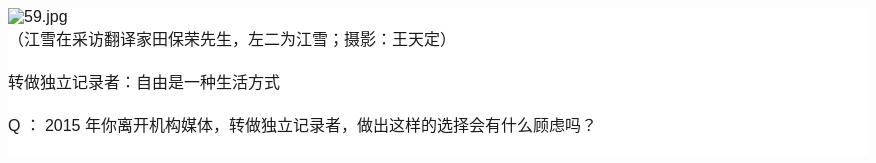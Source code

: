 </p>
<p class="p3" style="margin: 0px; text-align: justify; font-variant-numeric: normal; font-variant-east-asian: normal; font-stretch: normal; font-size: 16px; line-height: normal; font-family: Helvetica;">
<span class="s1" style="font-kerning: none;">
<img alt="59.jpg" border="0" height="375" src="https://i.imgur.com/ySwUvy7.jpg" width="500"/>
</span>
</p>
<p class="p2" style='margin: 0px; text-align: justify; font-variant-numeric: normal; font-variant-east-asian: normal; font-stretch: normal; font-size: 16px; line-height: normal; font-family: "PingFang SC";'>
<span class="s1" style="font-kerning: none;">
    （江雪在采访翻译家田保荣先生，左二为江雪；摄影：王天定）
   </span>
</p>
<p class="p1" style="margin: 0px; text-align: justify; font-variant-numeric: normal; font-variant-east-asian: normal; font-stretch: normal; font-size: 16px; line-height: normal; font-family: Helvetica; min-height: 19px;">
<span class="s1" style="font-kerning: none;">
</span>
<br/>
</p>
<p class="p2" style='margin: 0px; text-align: justify; font-variant-numeric: normal; font-variant-east-asian: normal; font-stretch: normal; font-size: 16px; line-height: normal; font-family: "PingFang SC";'>
<span class="s1" style="font-kerning: none;">
    转做独立记录者：自由是一种生活方式
   </span>
</p>
<p class="p1" style="margin: 0px; text-align: justify; font-variant-numeric: normal; font-variant-east-asian: normal; font-stretch: normal; font-size: 16px; line-height: normal; font-family: Helvetica; min-height: 19px;">
<span class="s1" style="font-kerning: none;">
</span>
<br/>
</p>
<p class="p2" style='margin: 0px; text-align: justify; font-variant-numeric: normal; font-variant-east-asian: normal; font-stretch: normal; font-size: 16px; line-height: normal; font-family: "PingFang SC";'>
<span class="s2" style="font-variant-numeric: normal; font-variant-east-asian: normal; font-stretch: normal; line-height: normal; font-family: Helvetica; font-kerning: none;">
    Q
   </span>
<span class="s1" style="font-kerning: none;">
    ：
   </span>
<span class="s2" style="font-variant-numeric: normal; font-variant-east-asian: normal; font-stretch: normal; line-height: normal; font-family: Helvetica; font-kerning: none;">
    2015
   </span>
<span class="s1" style="font-kerning: none;">
    年你离开机构媒体，转做独立记录者，做出这样的选择会有什么顾虑吗？
   </span>
</p>
<p class="p1" style="margin: 0px; text-align: justify; font-variant-numeric: normal; font-variant-east-asian: normal; font-stretch: normal; font-size: 16px; line-height: normal; font-family: Helvetica; min-height: 19px;">
<span class="s1" style="font-kerning: none;">
</span>
<br/>
</p>
